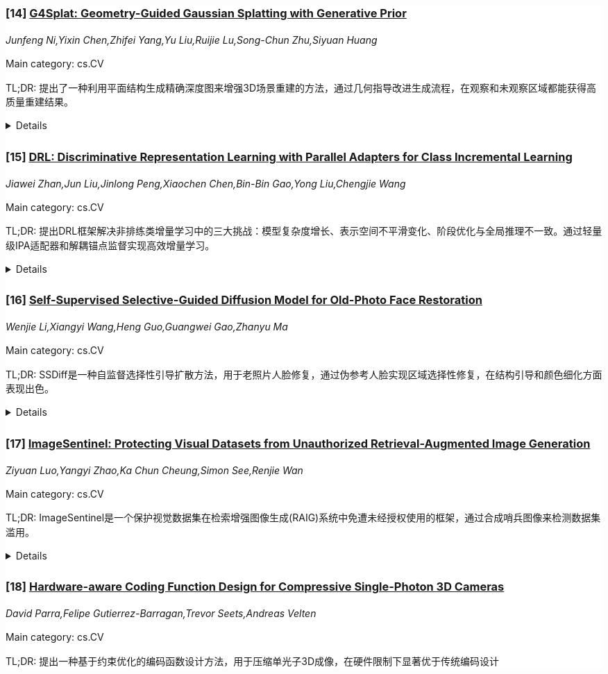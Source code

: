 ### [14] [G4Splat: Geometry-Guided Gaussian Splatting with Generative Prior](https://arxiv.org/abs/2510.12099)
*Junfeng Ni,Yixin Chen,Zhifei Yang,Yu Liu,Ruijie Lu,Song-Chun Zhu,Siyuan Huang*

Main category: cs.CV

TL;DR: 提出了一种利用平面结构生成精确深度图来增强3D场景重建的方法，通过几何指导改进生成流程，在观察和未观察区域都能获得高质量重建结果。


<details><summary>Details</summary></details>


### [15] [DRL: Discriminative Representation Learning with Parallel Adapters for Class Incremental Learning](https://arxiv.org/abs/2510.12107)
*Jiawei Zhan,Jun Liu,Jinlong Peng,Xiaochen Chen,Bin-Bin Gao,Yong Liu,Chengjie Wang*

Main category: cs.CV

TL;DR: 提出DRL框架解决非排练类增量学习中的三大挑战：模型复杂度增长、表示空间不平滑变化、阶段优化与全局推理不一致。通过轻量级IPA适配器和解耦锚点监督实现高效增量学习。


<details><summary>Details</summary></details>


### [16] [Self-Supervised Selective-Guided Diffusion Model for Old-Photo Face Restoration](https://arxiv.org/abs/2510.12114)
*Wenjie Li,Xiangyi Wang,Heng Guo,Guangwei Gao,Zhanyu Ma*

Main category: cs.CV

TL;DR: SSDiff是一种自监督选择性引导扩散方法，用于老照片人脸修复，通过伪参考人脸实现区域选择性修复，在结构引导和颜色细化方面表现出色。


<details><summary>Details</summary></details>


### [17] [ImageSentinel: Protecting Visual Datasets from Unauthorized Retrieval-Augmented Image Generation](https://arxiv.org/abs/2510.12119)
*Ziyuan Luo,Yangyi Zhao,Ka Chun Cheung,Simon See,Renjie Wan*

Main category: cs.CV

TL;DR: ImageSentinel是一个保护视觉数据集在检索增强图像生成(RAIG)系统中免遭未经授权使用的框架，通过合成哨兵图像来检测数据集滥用。


<details><summary>Details</summary></details>


### [18] [Hardware-aware Coding Function Design for Compressive Single-Photon 3D Cameras](https://arxiv.org/abs/2510.12123)
*David Parra,Felipe Gutierrez-Barragan,Trevor Seets,Andreas Velten*

Main category: cs.CV

TL;DR: 提出一种基于约束优化的编码函数设计方法，用于压缩单光子3D成像，在硬件限制下显著优于传统编码设计
